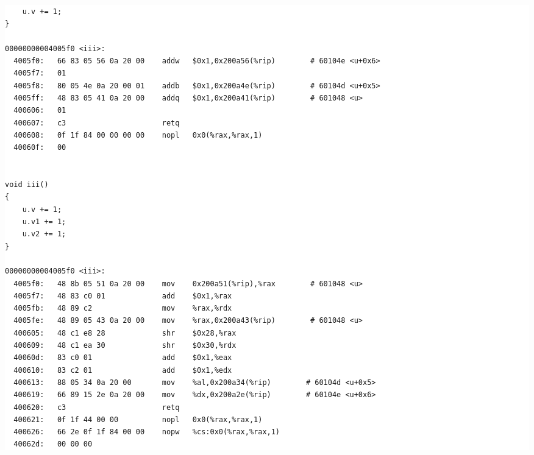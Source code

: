 ```
    u.v += 1;
}

00000000004005f0 <iii>:
  4005f0:	66 83 05 56 0a 20 00 	addw   $0x1,0x200a56(%rip)        # 60104e <u+0x6>
  4005f7:	01 
  4005f8:	80 05 4e 0a 20 00 01 	addb   $0x1,0x200a4e(%rip)        # 60104d <u+0x5>
  4005ff:	48 83 05 41 0a 20 00 	addq   $0x1,0x200a41(%rip)        # 601048 <u>
  400606:	01 
  400607:	c3                   	retq   
  400608:	0f 1f 84 00 00 00 00 	nopl   0x0(%rax,%rax,1)
  40060f:	00 


void iii()
{
    u.v += 1;
    u.v1 += 1;
    u.v2 += 1;
}

00000000004005f0 <iii>:
  4005f0:	48 8b 05 51 0a 20 00 	mov    0x200a51(%rip),%rax        # 601048 <u>
  4005f7:	48 83 c0 01          	add    $0x1,%rax
  4005fb:	48 89 c2             	mov    %rax,%rdx
  4005fe:	48 89 05 43 0a 20 00 	mov    %rax,0x200a43(%rip)        # 601048 <u>
  400605:	48 c1 e8 28          	shr    $0x28,%rax
  400609:	48 c1 ea 30          	shr    $0x30,%rdx
  40060d:	83 c0 01             	add    $0x1,%eax
  400610:	83 c2 01             	add    $0x1,%edx
  400613:	88 05 34 0a 20 00    	mov    %al,0x200a34(%rip)        # 60104d <u+0x5>
  400619:	66 89 15 2e 0a 20 00 	mov    %dx,0x200a2e(%rip)        # 60104e <u+0x6>
  400620:	c3                   	retq   
  400621:	0f 1f 44 00 00       	nopl   0x0(%rax,%rax,1)
  400626:	66 2e 0f 1f 84 00 00 	nopw   %cs:0x0(%rax,%rax,1)
  40062d:	00 00 00 
```


